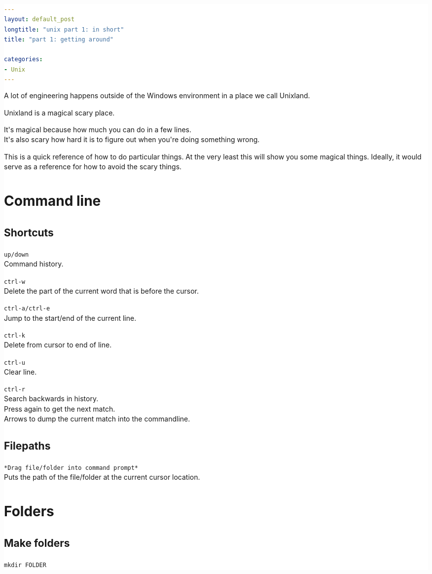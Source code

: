 ```yaml
---
layout: default_post
longtitle: "unix part 1: in short"
title: "part 1: getting around"

categories:
- Unix
---
```


A lot of engineering happens outside of the Windows environment in a place we call Unixland.  

Unixland is a magical scary place.  

It's magical because how much you can do in a few lines.  
It's also scary how hard it is to figure out when you're doing something wrong.  

This is a quick reference of how to do particular things. At the very least this will show you some magical things. Ideally, it would serve as a reference for how to avoid the scary things.  



Command line
===============

Shortcuts
--------------
`up/down`  
Command history.  

`ctrl-w`  
Delete the part of the current word that is before the cursor.  

`ctrl-a/ctrl-e`  
Jump to the start/end of the current line.  

`ctrl-k`  
Delete from cursor to end of line.  

`ctrl-u`  
Clear line.  

`ctrl-r`  
Search backwards in history.  
Press again to get the next match.  
Arrows to dump the current match into the commandline.  

Filepaths
-------------
`*Drag file/folder into command prompt*`  
Puts the path of the file/folder at the current cursor location.  


Folders
===============

Make folders  
---------------
`mkdir FOLDER`
